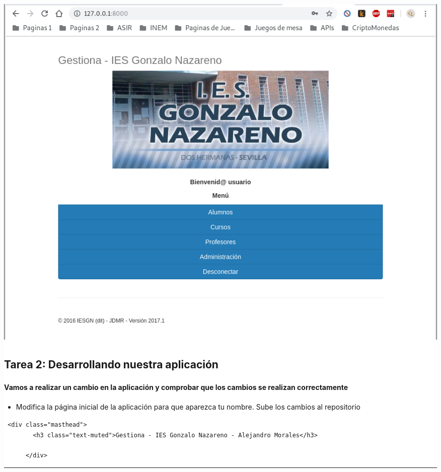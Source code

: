 ![Tarea1.3](image/Tarea1.3_Python2.png)

## Tarea 2: Desarrollando nuestra aplicación

#### Vamos a realizar un cambio en la aplicación y comprobar que los cambios se realizan correctamente

* Modifica la página inicial de la aplicación para que aparezca tu nombre.
Sube los cambios al repositorio

~~~
 <div class="masthead">
        <h3 class="text-muted">Gestiona - IES Gonzalo Nazareno - Alejandro Morales</h3>

      </div>
~~~

---------------------------------------------------------------------------------------
